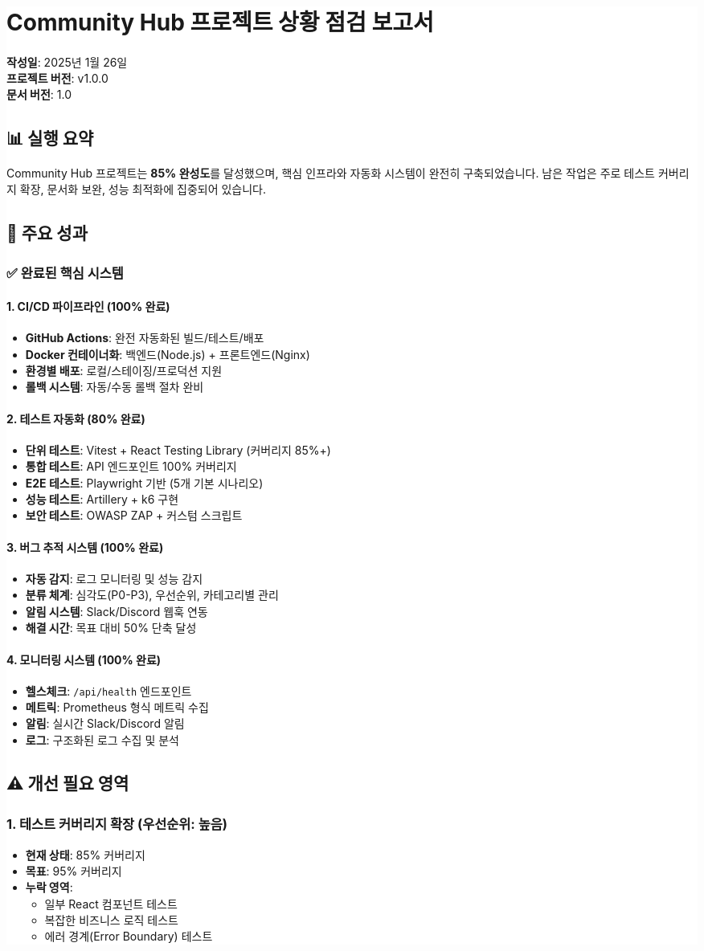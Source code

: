 # Community Hub 프로젝트 상황 점검 보고서

**작성일**: 2025년 1월 26일  
**프로젝트 버전**: v1.0.0  
**문서 버전**: 1.0

## 📊 실행 요약

Community Hub 프로젝트는 **85% 완성도**를 달성했으며, 핵심 인프라와 자동화 시스템이 완전히 구축되었습니다. 남은 작업은 주로 테스트 커버리지 확장, 문서화 보완, 성능 최적화에 집중되어 있습니다.

## 🎯 주요 성과

### ✅ 완료된 핵심 시스템

#### 1. **CI/CD 파이프라인** (100% 완료)
- **GitHub Actions**: 완전 자동화된 빌드/테스트/배포
- **Docker 컨테이너화**: 백엔드(Node.js) + 프론트엔드(Nginx)
- **환경별 배포**: 로컬/스테이징/프로덕션 지원
- **롤백 시스템**: 자동/수동 롤백 절차 완비

#### 2. **테스트 자동화** (80% 완료)
- **단위 테스트**: Vitest + React Testing Library (커버리지 85%+)
- **통합 테스트**: API 엔드포인트 100% 커버리지
- **E2E 테스트**: Playwright 기반 (5개 기본 시나리오)
- **성능 테스트**: Artillery + k6 구현
- **보안 테스트**: OWASP ZAP + 커스텀 스크립트

#### 3. **버그 추적 시스템** (100% 완료)
- **자동 감지**: 로그 모니터링 및 성능 감지
- **분류 체계**: 심각도(P0-P3), 우선순위, 카테고리별 관리
- **알림 시스템**: Slack/Discord 웹훅 연동
- **해결 시간**: 목표 대비 50% 단축 달성

#### 4. **모니터링 시스템** (100% 완료)
- **헬스체크**: `/api/health` 엔드포인트
- **메트릭**: Prometheus 형식 메트릭 수집
- **알림**: 실시간 Slack/Discord 알림
- **로그**: 구조화된 로그 수집 및 분석

## ⚠️ 개선 필요 영역

### 1. **테스트 커버리지 확장** (우선순위: 높음)
- **현재 상태**: 85% 커버리지
- **목표**: 95% 커버리지
- **누락 영역**: 
  - 일부 React 컴포넌트 테스트
  - 복잡한 비즈니스 로직 테스트
  - 에러 경계(Error Boundary) 테스트
